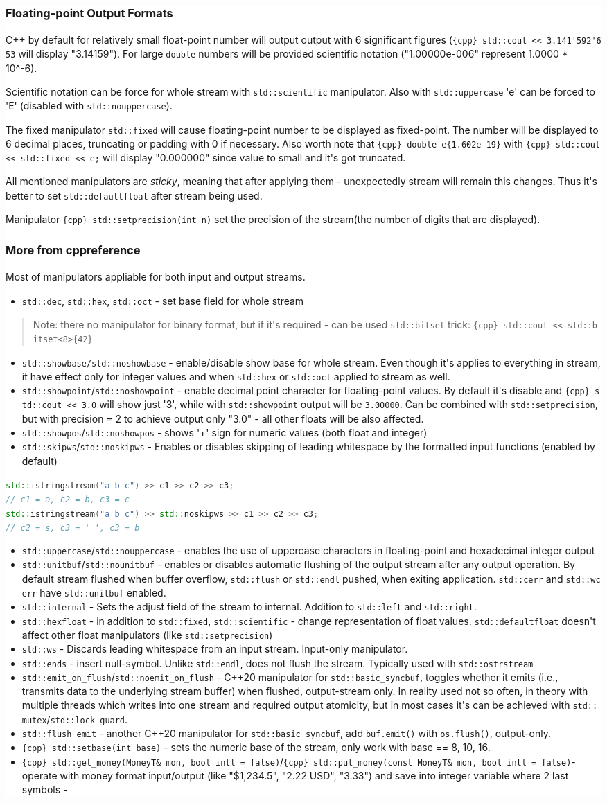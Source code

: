 ### Floating-point Output Formats
C++ by default for relatively small float-point number will output output with 6 significant figures (`{cpp} std::cout << 3.141'592'653` will display "3.14159"). For large `double` numbers will be provided  scientific notation ("1.00000e-006" represent 1.0000 * 10^-6).

Scientific notation can be force for whole stream with `std::scientific` manipulator. Also with `std::uppercase` 'e' can be forced to 'E' (disabled with `std::nouppercase`). 

The fixed manipulator `std::fixed` will cause floating-point number to be displayed as fixed-point. The number will be displayed to 6 decimal places, truncating or padding with 0 if necessary. Also worth note that `{cpp} double e{1.602e-19}` with `{cpp} std::cout << std::fixed << e;` will display "0.000000" since value to small and it's got truncated. 

All mentioned manipulators are _sticky_, meaning that after applying them - unexpectedly stream will remain this changes. Thus it's better to set `std::defaultfloat` after stream being used. 

Manipulator `{cpp} std::setprecision(int n)` set the precision of the stream(the number of digits that are displayed). 
 
### More from cppreference
Most of manipulators appliable for both input and output streams. 

* `std::dec`, `std::hex`, `std::oct` - set base field for whole stream 
> Note: there no manipulator for binary format, but if it's required - can be used `std::bitset` trick: `{cpp} std::cout << std::bitset<8>{42}`
* `std::showbase/std::noshowbase` - enable/disable show base for whole stream. Even though it's applies to everything in stream, it have effect only for integer values and when `std::hex` or `std::oct` applied to stream as well.
* `std::showpoint`/`std::noshowpoint` - enable decimal point character for floating-point values. By default it's disable and `{cpp} std::cout << 3.0` will show just '3', while with `std::showpoint` output will be `3.00000`. Can be combined with `std::setprecision`, but with precision = 2 to achieve output only "3.0" - all other floats will be also affected. 
* `std::showpos`/`std::noshowpos` - shows '+' sign for numeric values (both float and integer)
* `std::skipws`/`std::noskipws` - Enables or disables skipping of leading whitespace by the formatted input functions (enabled by default)
```c++
std::istringstream("a b c") >> c1 >> c2 >> c3;
// c1 = a, c2 = b, c3 = c
std::istringstream("a b c") >> std::noskipws >> c1 >> c2 >> c3;
// c2 = s, c3 = ' ', c3 = b
```
* `std::uppercase`/`std::nouppercase` - enables the use of uppercase characters in floating-point and hexadecimal integer output
* `std::unitbuf`/`std::nounitbuf` - enables or disables automatic flushing of the output stream after any output operation. By default stream flushed when buffer overflow, `std::flush` or `std::endl` pushed, when exiting application. `std::cerr` and `std::wcerr` have `std::unitbuf` enabled. 
* `std::internal` - Sets the adjust field of the stream to internal. Addition to `std::left` and `std::right`.
* `std::hexfloat` - in addition to `std::fixed`, `std::scientific` - change representation of float values. `std::defaultfloat` doesn't affect other float manipulators (like `std::setprecision`)
* `std::ws` - Discards leading whitespace from an input stream. Input-only manipulator. 
* `std::ends` - insert null-symbol. Unlike `std::endl`, does not flush the stream. Typically used with `std::ostrstream`
* `std::emit_on_flush`/`std::noemit_on_flush` - C++20 manipulator for `std::basic_syncbuf`, toggles whether it emits (i.e., transmits data to the underlying stream buffer) when flushed, output-stream only. In reality used not so often, in theory with multiple threads which writes into one stream and required output atomicity, but in most cases it's can be achieved with `std::mutex`/`std::lock_guard`.
* `std::flush_emit` - another C++20 manipulator for `std::basic_syncbuf`, add `buf.emit()` with `os.flush()`, output-only.
* `{cpp} std::setbase(int base)` - sets the numeric base of the stream, only work with base == 8, 10, 16. 
* `{cpp} std::get_money(MoneyT& mon, bool intl = false)`/`{cpp} std::put_money(const MoneyT& mon, bool intl = false)`- operate with money format input/output (like "$1,234.5", "2.22 USD", "3.33") and save into integer variable where 2 last symbols - 
